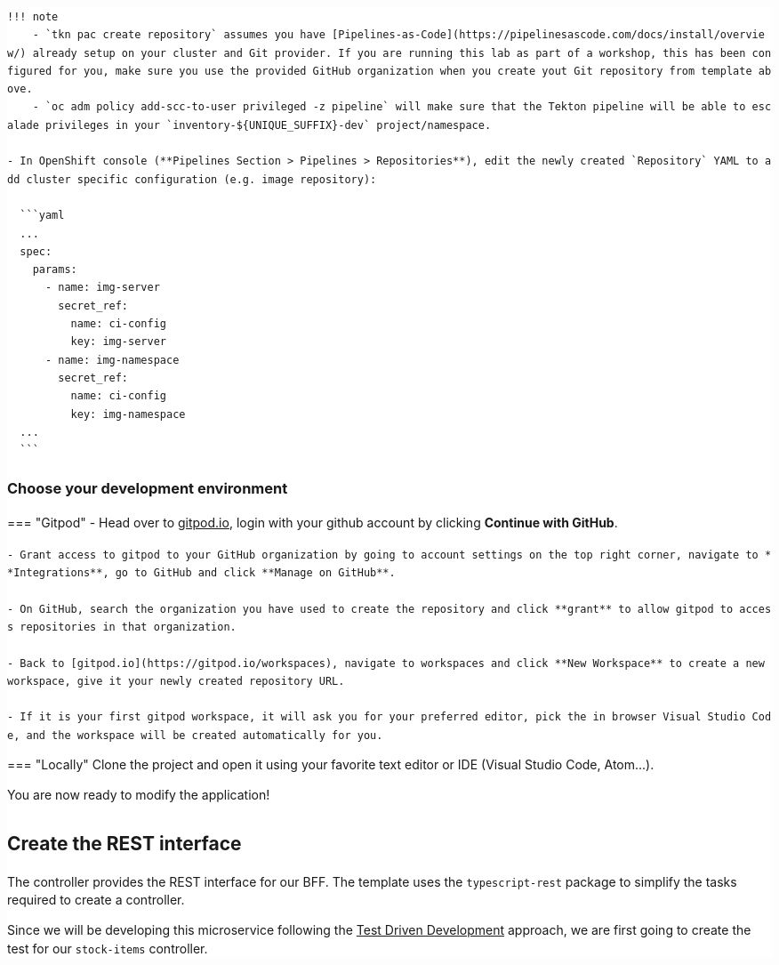     !!! note
        - `tkn pac create repository` assumes you have [Pipelines-as-Code](https://pipelinesascode.com/docs/install/overview/) already setup on your cluster and Git provider. If you are running this lab as part of a workshop, this has been configured for you, make sure you use the provided GitHub organization when you create yout Git repository from template above.
        - `oc adm policy add-scc-to-user privileged -z pipeline` will make sure that the Tekton pipeline will be able to escalade privileges in your `inventory-${UNIQUE_SUFFIX}-dev` project/namespace.

    - In OpenShift console (**Pipelines Section > Pipelines > Repositories**), edit the newly created `Repository` YAML to add cluster specific configuration (e.g. image repository):

      ```yaml
      ...
      spec:
        params:
          - name: img-server
            secret_ref:
              name: ci-config
              key: img-server
          - name: img-namespace
            secret_ref:
              name: ci-config
              key: img-namespace
      ...
      ```

### Choose your development environment

=== "Gitpod"
    - Head over to [gitpod.io](https://gitpod.io), login with your github account by clicking **Continue with GitHub**.
      
    - Grant access to gitpod to your GitHub organization by going to account settings on the top right corner, navigate to **Integrations**, go to GitHub and click **Manage on GitHub**.
      
    - On GitHub, search the organization you have used to create the repository and click **grant** to allow gitpod to access repositories in that organization.
      
    - Back to [gitpod.io](https://gitpod.io/workspaces), navigate to workspaces and click **New Workspace** to create a new workspace, give it your newly created repository URL.

    - If it is your first gitpod workspace, it will ask you for your preferred editor, pick the in browser Visual Studio Code, and the workspace will be created automatically for you.

=== "Locally"
    Clone the project and open it using your favorite text editor or IDE (Visual Studio Code, Atom...).
    
You are now ready to modify the application!

## Create the REST interface

The controller provides the REST interface for our BFF. The template uses the `typescript-rest`
package to simplify the tasks required to create a controller.

Since we will be developing this microservice following the [Test Driven Development](https://en.wikipedia.org/wiki/Test-driven_development) approach, we are first going to create the test for our `stock-items` controller.
